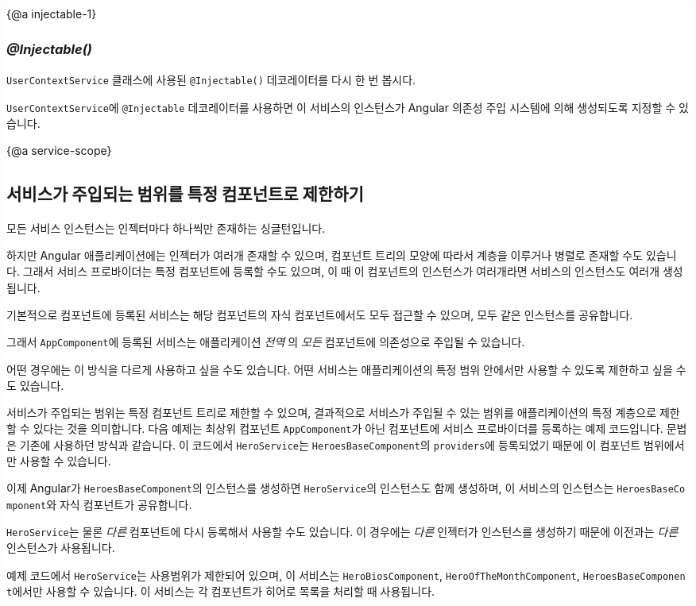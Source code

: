 
{@a injectable-1}


### *@Injectable()*


`UserContextService` 클래스에 사용된 `@Injectable()` 데코레이터를 다시 한 번 봅시다.

<code-example path="dependency-injection-in-action/src/app/user-context.service.ts" region="injectable" title="user-context.service.ts (@Injectable)" linenums="false">

</code-example>


`UserContextService`에 `@Injectable` 데코레이터를 사용하면 이 서비스의 인스턴스가 Angular 의존성 주입 시스템에 의해 생성되도록 지정할 수 있습니다.

{@a service-scope}



## 서비스가 주입되는 범위를 특정 컴포넌트로 제한하기


모든 서비스 인스턴스는 인젝터마다 하나씩만 존재하는 싱글턴입니다.


하지만 Angular 애플리케이션에는 인젝터가 여러개 존재할 수 있으며, 컴포넌트 트리의 모양에 따라서 계층을 이루거나 병렬로 존재할 수도 있습니다.
그래서 서비스 프로바이더는 특정 컴포넌트에 등록할 수도 있으며, 이 때 이 컴포넌트의 인스턴스가 여러개라면 서비스의 인스턴스도 여러개 생성됩니다.


기본적으로 컴포넌트에 등록된 서비스는 해당 컴포넌트의 자식 컴포넌트에서도 모두 접근할 수 있으며, 모두 같은 인스턴스를 공유합니다.


그래서 `AppComponent`에 등록된 서비스는 애플리케이션 *전역* 의 *모든* 컴포넌트에 의존성으로 주입될 수 있습니다.


어떤 경우에는 이 방식을 다르게 사용하고 싶을 수도 있습니다.
어떤 서비스는 애플리케이션의 특정 범위 안에서만 사용할 수 있도록 제한하고 싶을 수도 있습니다.


서비스가 주입되는 범위는 특정 컴포넌트 트리로 제한할 수 있으며, 결과적으로 서비스가 주입될 수 있는 범위를 애플리케이션의 특정 계층으로 제한할 수 있다는 것을 의미합니다.
다음 예제는 최상위 컴포넌트 `AppComponent`가 아닌 컴포넌트에 서비스 프로바이더를 등록하는 예제 코드입니다. 문법은 기존에 사용하던 방식과 같습니다.
이 코드에서 `HeroService`는 `HeroesBaseComponent`의 `providers`에 등록되었기 때문에 이 컴포넌트 범위에서만 사용할 수 있습니다.

<code-example path="dependency-injection-in-action/src/app/sorted-heroes.component.ts" region="injection" title="src/app/sorted-heroes.component.ts (HeroesBaseComponent excerpt)">

</code-example>



이제 Angular가 `HeroesBaseComponent`의 인스턴스를 생성하면 `HeroService`의 인스턴스도 함께 생성하며, 이 서비스의 인스턴스는 `HeroesBaseComponent`와 자식 컴포넌트가 공유합니다.


`HeroService`는 물론 *다른* 컴포넌트에 다시 등록해서 사용할 수도 있습니다.
이 경우에는 *다른* 인젝터가 인스턴스를 생성하기 때문에 이전과는 *다른* 인스턴스가 사용됩니다.

<div class="alert is-helpful">



예제 코드에서 `HeroService`는 사용범위가 제한되어 있으며, 이 서비스는 `HeroBiosComponent`, `HeroOfTheMonthComponent`, `HeroesBaseComponent`에서만 사용할 수 있습니다.
이 서비스는 각 컴포넌트가 히어로 목록을 처리할 때 사용됩니다.
